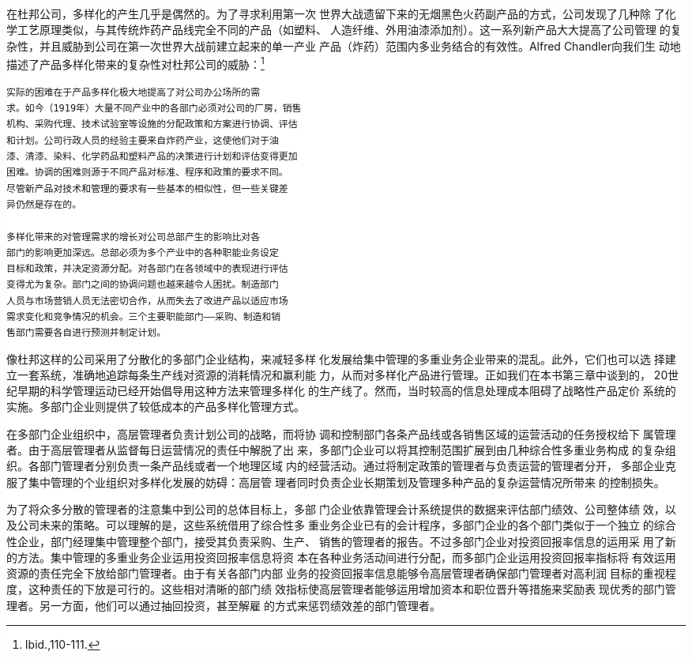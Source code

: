 在杜邦公司，多样化的产生几乎是偶然的。为了寻求利用第一次
世界大战遗留下来的无烟黑色火药副产品的方式，公司发现了几种除
了化学工艺原理类似，与其传统炸药产品线完全不同的产品（如塑料、
人造纤维、外用油漆添加剂）。这一系列新产品大大提高了公司管理
的复杂性，并且威胁到公司在第一次世界大战前建立起来的单一产业
产品（炸药）范围内多业务结合的有效性。Alfred Chandler向我们生
动地描述了产品多样化带来的复杂性对杜邦公司的威胁：[^5-7]

    实际的困难在于产品多样化极大地提高了对公司办公场所的需
    求。如今（1919年）大量不同产业中的各部门必须对公司的厂房，销售
    机构、采购代理、技术试验室等设施的分配政策和方案进行协调、评估
    和计划。公司行政人员的经验主要来自炸药产业，这使他们对于油
    漆、清漆、染料、化学药品和塑料产品的决策进行计划和评估变得更加
    困难。协调的困难则源于不同产品对标准、程序和政策的要求不同。
    尽管新产品对技术和管理的要求有一些基本的相似性，但一些关键差
    异仍然是存在的。

    多样化带来的对管理需求的增长对公司总部产生的影响比对各
    部门的影响更加深远。总部必须为多个产业中的各种职能业务设定
    目标和政策，并决定资源分配。对各部门在各领域中的表现进行评估
    变得尤为复杂。部门之间的协调问题也越来越令人困扰。制造部门
    人员与市场营销人员无法密切合作，从而失去了改进产品以适应市场
    需求变化和竞争情况的机会。三个主要职能部门——采购、制造和销
    售部门需要各自进行预测并制定计划。

像杜邦这样的公司采用了分散化的多部门企业结构，来减轻多样
化发展给集中管理的多重业务企业带来的混乱。此外，它们也可以选
择建立一套系统，准确地追踪每条生产线对资源的消耗情况和赢利能
力，从而对多样化产品进行管理。正如我们在本书第三章中谈到的，
20世纪早期的科学管理运动已经开始倡导用这种方法来管理多样化
的生产线了。然而，当时较高的信息处理成本阻碍了战略性产品定价
系统的实施。多部门企业则提供了较低成本的产品多样化管理方式。

在多部门企业组织中，高层管理者负责计划公司的战略，而将协
调和控制部门各条产品线或各销售区域的运营活动的任务授权给下
属管理者。由于高层管理者从监督每日运营情况的责任中解脱了出
来，多部门企业可以将其控制范围扩展到由几种综合性多重业务构成
的复杂组织。各部门管理者分别负责一条产品线或者一个地理区域
内的经营活动。通过将制定政策的管理者与负责运营的管理者分开，
多部企业克服了集中管理的个业组织对多样化发展的妨碍：高层管
理者同时负责企业长期策划及管理多种产品的复杂运营情况所带来
的控制损失。

为了将众多分散的管理者的注意集中到公司的总体目标上，多部
门企业依靠管理会计系统提供的数据来评估部门绩效、公司整体绩
效，以及公司未来的策略。可以理解的是，这些系统借用了综合性多
重业务企业已有的会计程序，多部门企业的各个部门类似于一个独立
的综合性企业，部门经理集中管理整个部门，接受其负责采购、生产、
销售的管理者的报告。不过多部门企业对投资回报率信息的运用采
用了新的方法。集中管理的多重业务企业运用投资回报率信息将资
本在各种业务活动间进行分配，而多部门企业运用投资回报率指标将
有效运用资源的责任完全下放给部门管理者。由于有关各部门内部
业务的投资回报率信息能够令高层管理者确保部门管理者对高利润
目标的重视程度，这种责任的下放是可行的。这些相对清晰的部门绩
效指标使高层管理者能够运用增加资本和职位晋升等措施来奖励表
现优秀的部门管理者。另一方面，他们可以通过抽回投资，甚至解雇
的方式来惩罚绩效差的部门管理者。


[^5-1]: 这些论述见Adolph Berle and Gardiner Means，The Modern
[^5-2]: Alfred D. Chandler, Jr. , Strategy and Structure : Chapters
[^5-3]: Williamson, Corporate Control, 175.
[^5-4]: Ibid. , vii.
[^5-5]: Ibid.,134.
[^5-6]: 这部分对美国商业历史的分析见Chandler，Strategy and
[^5-7]: Ibid.,110-111.
[^5-8]: 对于管理者市场更详细的论述，请见E. F. Famaand M. C.
[^5-9]: Williamson, Corporate Control, 134.
[^5-10]: 例如, H. O. Armour and D. J. Teece, Organizational Struc
[^5-11]: Oliver E. Williamson, Markets and Hierarchies : Analysis
[^5-12]: 如注所述，自20世纪70年代中期以来，资本市场完成这些
[^5-13]: Oliver E. Williamson, “The Modern Corporation: Origins,
[^5-14]: 见 Fama and Jensen, “Separation of Ownership and Con-
[^5-15]: 下面对Durant在通用汽车公司任职情况以及Pierre S. du
[^5-17]: Brown, "Pricing Policy in Relation to Financial Control."
[^5-18]: Brown,"Centralized Control with Decentralized Responsibili-
[^5-19]: Brown, "Pricing Policy in Relation to Financial Control,"
[^5-20]: 对两次世界大战期间美国汽车产业内部定价政策的描述请见
[^5-21]: Sloan,MyYears,129.
[^5-22]: Bradley, “Setting Up a Forecasting Program," 7.
[^5-23]: Ibid.，3.
[^5-24]: 制定部门预算的具体步骤请见Fordham and Tingley，“Con-
[^5-25]: Bradley. "Setting Up a Forecasting Program, 7- 8;
[^5-26]: Bradley,"Setting Up a Forecasting Program,7..
[^5-27]: 我们应当注意到，通用汽车公司并没有为财务报告服务的存
[^5-28]: Alfred Sloan曾经提到，“在我们采用的标准产量政策以外还
[^5-29]: Brown,"Pricing Policy Applied to Financial Control," 417--
[^5-30]: Bradley, “Setting Up a Forecasting Program," 13; Sloan.
[^5-31]: Sloan, My Years, 138; Ernest Dale, The Great Organizers
[^5-32]: Robert H. Parker, Management Accounting : An Historical
[^5-33]: Fordham and Tingley, “Control through Organization and
[^5-34]: 对这公式的详细讨论以及它应用于实际情况下的一个例
[^5-35]: 这些报告的例子见Mark，“Internal Financial Reporting”
[^5-36]: Bradley,"Setting UpaForecasting Program,"15-18.
[^5-37]: 在这-点上见Oliver E. Williamson，“Managerial Discre
[^5-38]: Sloan, My Years, 48.
[^5-39]: Brown,“Centralized Control with Decentralized Responsibili-
[^5-40]: 关于区分部门绩效与部门管理者绩效的问题，请见CharlesT.
[^5-41]: 不同产品具有不同的投资回报率目标，这在1910年以后的杜
[^5-42]: 需要注意的是，通用汽车公司的部门主管是公司中惟一具有
[^5-43]: Sloan, My Years, 409.
[^5-44]: 32nd Annual Report of the General Motors Corporation, Year
[^5-45]: 这一新兴趣的例子见Robin Cooperand Robert S. Kaplan，